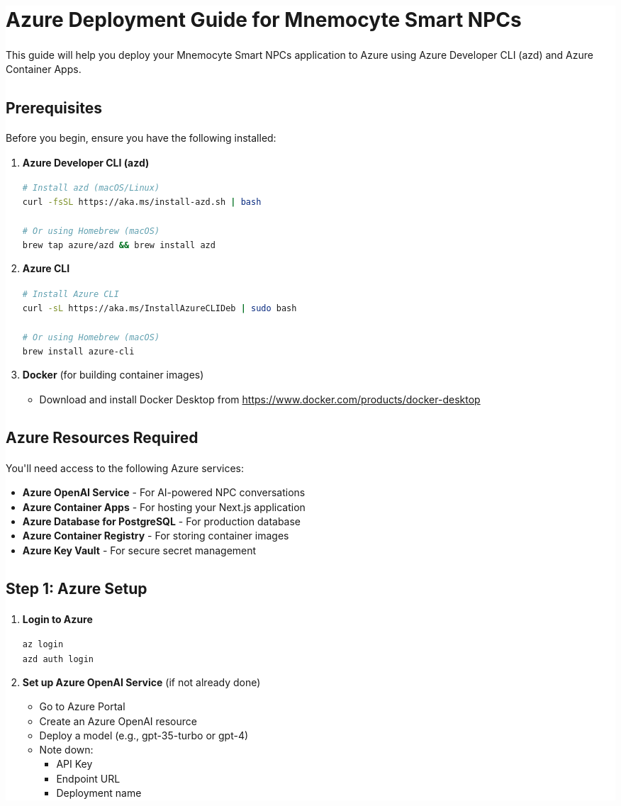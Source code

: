# Azure Deployment Guide for Mnemocyte Smart NPCs

This guide will help you deploy your Mnemocyte Smart NPCs application to Azure using Azure Developer CLI (azd) and Azure Container Apps.

## Prerequisites

Before you begin, ensure you have the following installed:

1. **Azure Developer CLI (azd)**
   ```bash
   # Install azd (macOS/Linux)
   curl -fsSL https://aka.ms/install-azd.sh | bash
   
   # Or using Homebrew (macOS)
   brew tap azure/azd && brew install azd
   ```

2. **Azure CLI**
   ```bash
   # Install Azure CLI
   curl -sL https://aka.ms/InstallAzureCLIDeb | sudo bash
   
   # Or using Homebrew (macOS)
   brew install azure-cli
   ```

3. **Docker** (for building container images)
   - Download and install Docker Desktop from https://www.docker.com/products/docker-desktop

## Azure Resources Required

You'll need access to the following Azure services:
- **Azure OpenAI Service** - For AI-powered NPC conversations
- **Azure Container Apps** - For hosting your Next.js application
- **Azure Database for PostgreSQL** - For production database
- **Azure Container Registry** - For storing container images
- **Azure Key Vault** - For secure secret management

## Step 1: Azure Setup

1. **Login to Azure**
   ```bash
   az login
   azd auth login
   ```

2. **Set up Azure OpenAI Service** (if not already done)
   - Go to Azure Portal
   - Create an Azure OpenAI resource
   - Deploy a model (e.g., gpt-35-turbo or gpt-4)
   - Note down:
     - API Key
     - Endpoint URL
     - Deployment name
